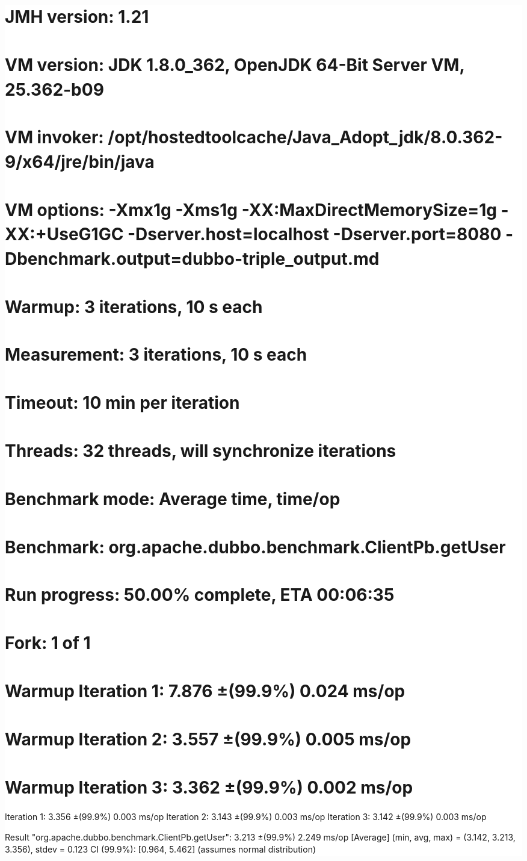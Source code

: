 
# JMH version: 1.21
# VM version: JDK 1.8.0_362, OpenJDK 64-Bit Server VM, 25.362-b09
# VM invoker: /opt/hostedtoolcache/Java_Adopt_jdk/8.0.362-9/x64/jre/bin/java
# VM options: -Xmx1g -Xms1g -XX:MaxDirectMemorySize=1g -XX:+UseG1GC -Dserver.host=localhost -Dserver.port=8080 -Dbenchmark.output=dubbo-triple_output.md
# Warmup: 3 iterations, 10 s each
# Measurement: 3 iterations, 10 s each
# Timeout: 10 min per iteration
# Threads: 32 threads, will synchronize iterations
# Benchmark mode: Average time, time/op
# Benchmark: org.apache.dubbo.benchmark.ClientPb.getUser

# Run progress: 50.00% complete, ETA 00:06:35
# Fork: 1 of 1
# Warmup Iteration   1: 7.876 ±(99.9%) 0.024 ms/op
# Warmup Iteration   2: 3.557 ±(99.9%) 0.005 ms/op
# Warmup Iteration   3: 3.362 ±(99.9%) 0.002 ms/op
Iteration   1: 3.356 ±(99.9%) 0.003 ms/op
Iteration   2: 3.143 ±(99.9%) 0.003 ms/op
Iteration   3: 3.142 ±(99.9%) 0.003 ms/op


Result "org.apache.dubbo.benchmark.ClientPb.getUser":
  3.213 ±(99.9%) 2.249 ms/op [Average]
  (min, avg, max) = (3.142, 3.213, 3.356), stdev = 0.123
  CI (99.9%): [0.964, 5.462] (assumes normal distribution)
